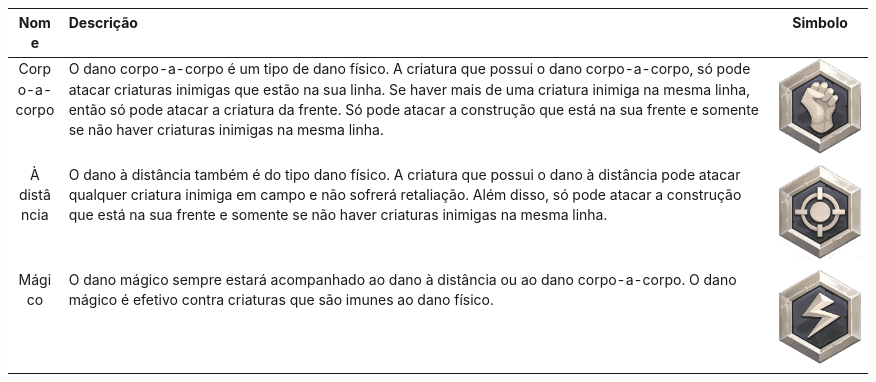 |Nome|Descrição|Simbolo|
|:-:|:-|:-:|
|Corpo-a-corpo|O dano corpo-a-corpo é um tipo de dano físico. A criatura que possui o dano corpo-a-corpo, só pode atacar criaturas inimigas que estão na sua linha. Se haver mais de uma criatura inimiga na mesma linha, então só pode atacar a criatura da frente. Só pode atacar a construção que está na sua frente e somente se não haver criaturas inimigas na mesma linha.|![](/img/damage/melee_damage.png)|
|À distância|O dano à distância também é do tipo dano físico. A criatura que possui o dano à distância pode atacar qualquer criatura inimiga em campo e não sofrerá retaliação. Além disso, só pode atacar a construção que está na sua frente e somente se não haver criaturas inimigas na mesma linha.|![](/img/damage/ranged_damage.png)|
|Mágico|O dano mágico sempre estará acompanhado ao dano à distância ou ao dano corpo-a-corpo. O dano mágico é efetivo contra criaturas que são imunes ao dano físico.|![](/img/damage/magic_damage.png)|
